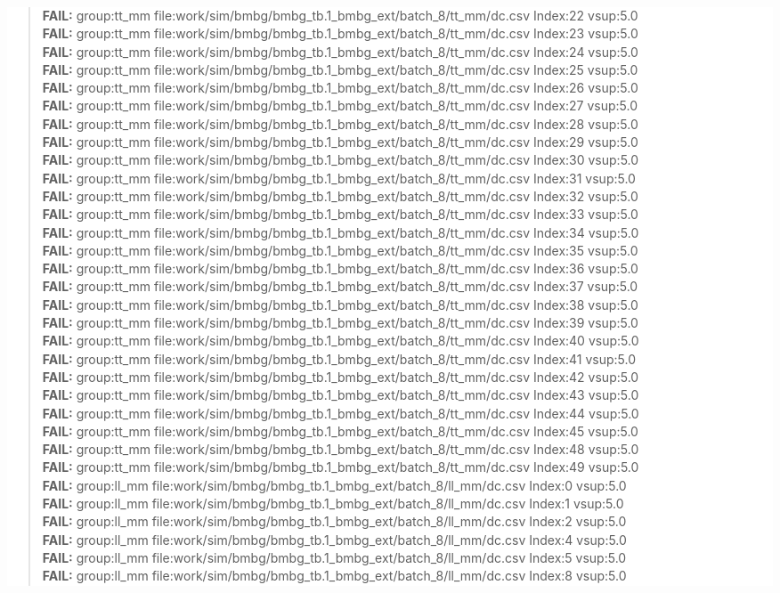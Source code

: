 > **FAIL:** group:tt_mm file:work/sim/bmbg/bmbg_tb.1_bmbg_ext/batch_8/tt_mm/dc.csv Index:22 vsup:5.0 <br>
> **FAIL:** group:tt_mm file:work/sim/bmbg/bmbg_tb.1_bmbg_ext/batch_8/tt_mm/dc.csv Index:23 vsup:5.0 <br>
> **FAIL:** group:tt_mm file:work/sim/bmbg/bmbg_tb.1_bmbg_ext/batch_8/tt_mm/dc.csv Index:24 vsup:5.0 <br>
> **FAIL:** group:tt_mm file:work/sim/bmbg/bmbg_tb.1_bmbg_ext/batch_8/tt_mm/dc.csv Index:25 vsup:5.0 <br>
> **FAIL:** group:tt_mm file:work/sim/bmbg/bmbg_tb.1_bmbg_ext/batch_8/tt_mm/dc.csv Index:26 vsup:5.0 <br>
> **FAIL:** group:tt_mm file:work/sim/bmbg/bmbg_tb.1_bmbg_ext/batch_8/tt_mm/dc.csv Index:27 vsup:5.0 <br>
> **FAIL:** group:tt_mm file:work/sim/bmbg/bmbg_tb.1_bmbg_ext/batch_8/tt_mm/dc.csv Index:28 vsup:5.0 <br>
> **FAIL:** group:tt_mm file:work/sim/bmbg/bmbg_tb.1_bmbg_ext/batch_8/tt_mm/dc.csv Index:29 vsup:5.0 <br>
> **FAIL:** group:tt_mm file:work/sim/bmbg/bmbg_tb.1_bmbg_ext/batch_8/tt_mm/dc.csv Index:30 vsup:5.0 <br>
> **FAIL:** group:tt_mm file:work/sim/bmbg/bmbg_tb.1_bmbg_ext/batch_8/tt_mm/dc.csv Index:31 vsup:5.0 <br>
> **FAIL:** group:tt_mm file:work/sim/bmbg/bmbg_tb.1_bmbg_ext/batch_8/tt_mm/dc.csv Index:32 vsup:5.0 <br>
> **FAIL:** group:tt_mm file:work/sim/bmbg/bmbg_tb.1_bmbg_ext/batch_8/tt_mm/dc.csv Index:33 vsup:5.0 <br>
> **FAIL:** group:tt_mm file:work/sim/bmbg/bmbg_tb.1_bmbg_ext/batch_8/tt_mm/dc.csv Index:34 vsup:5.0 <br>
> **FAIL:** group:tt_mm file:work/sim/bmbg/bmbg_tb.1_bmbg_ext/batch_8/tt_mm/dc.csv Index:35 vsup:5.0 <br>
> **FAIL:** group:tt_mm file:work/sim/bmbg/bmbg_tb.1_bmbg_ext/batch_8/tt_mm/dc.csv Index:36 vsup:5.0 <br>
> **FAIL:** group:tt_mm file:work/sim/bmbg/bmbg_tb.1_bmbg_ext/batch_8/tt_mm/dc.csv Index:37 vsup:5.0 <br>
> **FAIL:** group:tt_mm file:work/sim/bmbg/bmbg_tb.1_bmbg_ext/batch_8/tt_mm/dc.csv Index:38 vsup:5.0 <br>
> **FAIL:** group:tt_mm file:work/sim/bmbg/bmbg_tb.1_bmbg_ext/batch_8/tt_mm/dc.csv Index:39 vsup:5.0 <br>
> **FAIL:** group:tt_mm file:work/sim/bmbg/bmbg_tb.1_bmbg_ext/batch_8/tt_mm/dc.csv Index:40 vsup:5.0 <br>
> **FAIL:** group:tt_mm file:work/sim/bmbg/bmbg_tb.1_bmbg_ext/batch_8/tt_mm/dc.csv Index:41 vsup:5.0 <br>
> **FAIL:** group:tt_mm file:work/sim/bmbg/bmbg_tb.1_bmbg_ext/batch_8/tt_mm/dc.csv Index:42 vsup:5.0 <br>
> **FAIL:** group:tt_mm file:work/sim/bmbg/bmbg_tb.1_bmbg_ext/batch_8/tt_mm/dc.csv Index:43 vsup:5.0 <br>
> **FAIL:** group:tt_mm file:work/sim/bmbg/bmbg_tb.1_bmbg_ext/batch_8/tt_mm/dc.csv Index:44 vsup:5.0 <br>
> **FAIL:** group:tt_mm file:work/sim/bmbg/bmbg_tb.1_bmbg_ext/batch_8/tt_mm/dc.csv Index:45 vsup:5.0 <br>
> **FAIL:** group:tt_mm file:work/sim/bmbg/bmbg_tb.1_bmbg_ext/batch_8/tt_mm/dc.csv Index:48 vsup:5.0 <br>
> **FAIL:** group:tt_mm file:work/sim/bmbg/bmbg_tb.1_bmbg_ext/batch_8/tt_mm/dc.csv Index:49 vsup:5.0 <br>
> **FAIL:** group:ll_mm file:work/sim/bmbg/bmbg_tb.1_bmbg_ext/batch_8/ll_mm/dc.csv Index:0 vsup:5.0 <br>
> **FAIL:** group:ll_mm file:work/sim/bmbg/bmbg_tb.1_bmbg_ext/batch_8/ll_mm/dc.csv Index:1 vsup:5.0 <br>
> **FAIL:** group:ll_mm file:work/sim/bmbg/bmbg_tb.1_bmbg_ext/batch_8/ll_mm/dc.csv Index:2 vsup:5.0 <br>
> **FAIL:** group:ll_mm file:work/sim/bmbg/bmbg_tb.1_bmbg_ext/batch_8/ll_mm/dc.csv Index:4 vsup:5.0 <br>
> **FAIL:** group:ll_mm file:work/sim/bmbg/bmbg_tb.1_bmbg_ext/batch_8/ll_mm/dc.csv Index:5 vsup:5.0 <br>
> **FAIL:** group:ll_mm file:work/sim/bmbg/bmbg_tb.1_bmbg_ext/batch_8/ll_mm/dc.csv Index:8 vsup:5.0 <br>